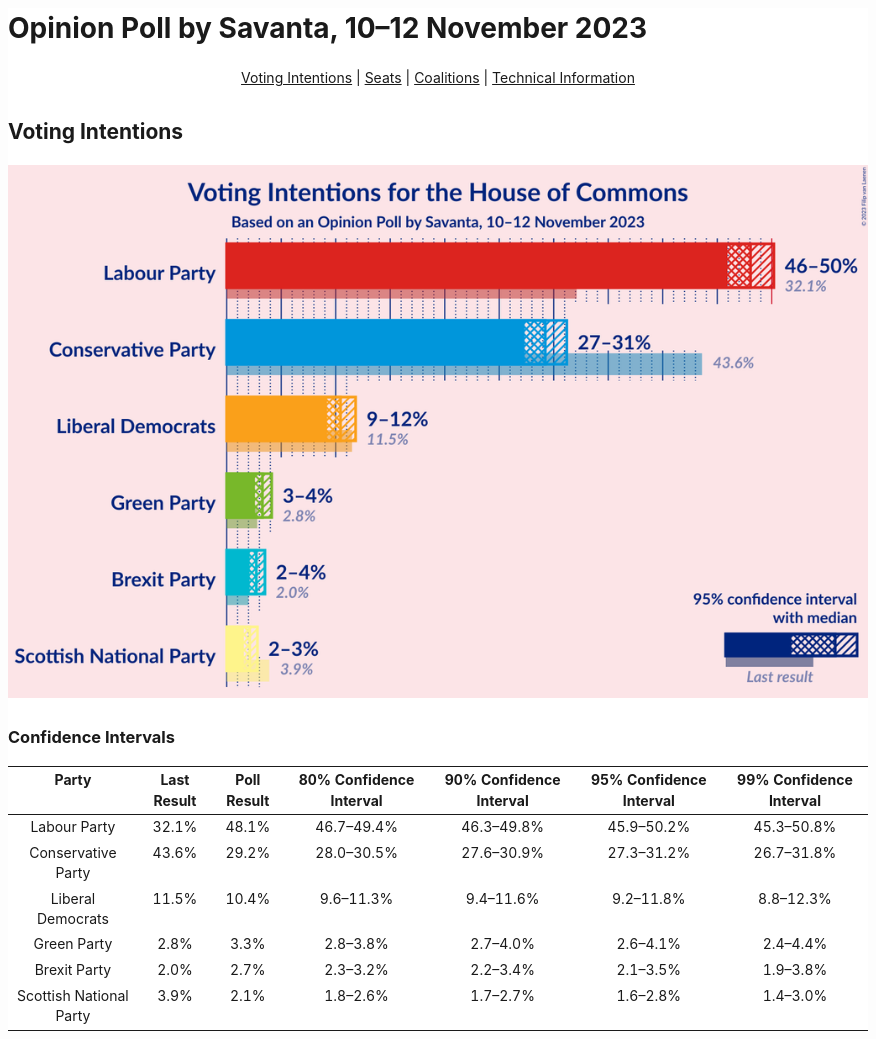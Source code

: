 # Opinion Poll by Savanta, 10–12 November 2023

<p align="center"><a href="#voting-intentions">Voting Intentions</a> | <a href="#seats">Seats</a> | <a href="#coalitions">Coalitions</a> | <a href="#technical-information">Technical Information</a></p>

## Voting Intentions

![Graph with voting intentions not yet produced](2023-11-12-Savanta.png "Voting Intentions")

### Confidence Intervals

| Party | Last Result | Poll Result | 80% Confidence Interval | 90% Confidence Interval | 95% Confidence Interval | 99% Confidence Interval |
|:-----:|:-----------:|:-----------:|:-----------------------:|:-----------------------:|:-----------------------:|:-----------------------:|
| Labour Party | 32.1% | 48.1% | 46.7–49.4% |46.3–49.8% |45.9–50.2% |45.3–50.8% |
| Conservative Party | 43.6% | 29.2% | 28.0–30.5% |27.6–30.9% |27.3–31.2% |26.7–31.8% |
| Liberal Democrats | 11.5% | 10.4% | 9.6–11.3% |9.4–11.6% |9.2–11.8% |8.8–12.3% |
| Green Party | 2.8% | 3.3% | 2.8–3.8% |2.7–4.0% |2.6–4.1% |2.4–4.4% |
| Brexit Party | 2.0% | 2.7% | 2.3–3.2% |2.2–3.4% |2.1–3.5% |1.9–3.8% |
| Scottish National Party | 3.9% | 2.1% | 1.8–2.6% |1.7–2.7% |1.6–2.8% |1.4–3.0% |
